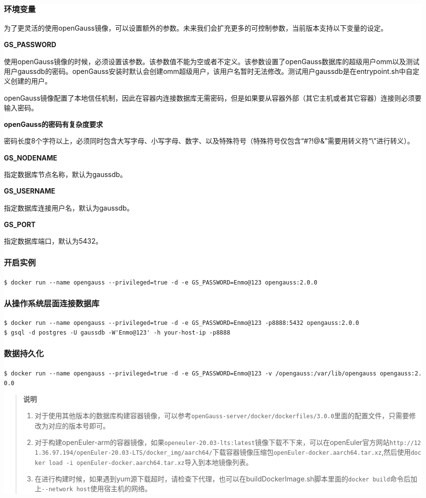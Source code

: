 ### 环境变量<a name="zh-cn_topic_0283136491_section14764166174816"></a>

为了更灵活的使用openGauss镜像，可以设置额外的参数。未来我们会扩充更多的可控制参数，当前版本支持以下变量的设定。

**GS\_PASSWORD**

使用openGauss镜像的时候，必须设置该参数。该参数值不能为空或者不定义。该参数设置了openGauss数据库的超级用户omm以及测试用户gaussdb的密码。openGauss安装时默认会创建omm超级用户，该用户名暂时无法修改。测试用户gaussdb是在entrypoint.sh中自定义创建的用户。

openGauss镜像配置了本地信任机制，因此在容器内连接数据库无需密码，但是如果要从容器外部（其它主机或者其它容器）连接则必须要输入密码。

**openGauss的密码有复杂度要求**

密码长度8个字符以上，必须同时包含大写字母、小写字母、数字、以及特殊符号（特殊符号仅包含“\#?!@$%^&\*-”，并且“!$&”需要用转义符“\\”进行转义）。

**GS\_NODENAME**

指定数据库节点名称，默认为gaussdb。

**GS\_USERNAME**

指定数据库连接用户名，默认为gaussdb。

**GS\_PORT**

指定数据库端口，默认为5432。

### 开启实例<a name="zh-cn_topic_0283136491_section148176206211"></a>

```
$ docker run --name opengauss --privileged=true -d -e GS_PASSWORD=Enmo@123 opengauss:2.0.0
```

### 从操作系统层面连接数据库<a name="zh-cn_topic_0283136491_section53753141964"></a>

```
$ docker run --name opengauss --privileged=true -d -e GS_PASSWORD=Enmo@123 -p8888:5432 opengauss:2.0.0
$ gsql -d postgres -U gaussdb -W'Enmo@123' -h your-host-ip -p8888
```

### 数据持久化<a name="zh-cn_topic_0283136491_section973016196416"></a>

```
$ docker run --name opengauss --privileged=true -d -e GS_PASSWORD=Enmo@123 -v /opengauss:/var/lib/opengauss opengauss:2.0.0
```

>**说明**
>
>1. 对于使用其他版本的数据库构建容器镜像，可以参考`openGauss-server/docker/dockerfiles/3.0.0`里面的配置文件，只需要修改为对应的版本号即可。
>
>2. 对于构建openEuler-arm的容器镜像，如果`openeuler-20.03-lts:latest`镜像下载不下来，可以在openEuler官方网站`http://121.36.97.194/openEuler-20.03-LTS/docker_img/aarch64/`下载容器镜像压缩包`openEuler-docker.aarch64.tar.xz`,然后使用`docker load -i openEuler-docker.aarch64.tar.xz`导入到本地镜像列表。
>   
>3. 在进行构建时候，如果遇到yum源下载超时，请检查下代理，也可以在buildDockerImage.sh脚本里面的`docker build`命令后加上`--network host`使用宿主机的网络。
